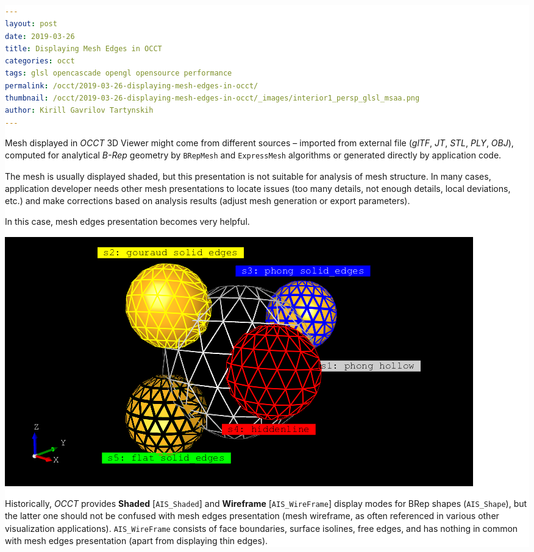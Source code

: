 ```yaml
---
layout: post
date: 2019-03-26
title: Displaying Mesh Edges in OCCT
categories: occt
tags: glsl opencascade opengl opensource performance
permalink: /occt/2019-03-26-displaying-mesh-edges-in-occt/
thumbnail: /occt/2019-03-26-displaying-mesh-edges-in-occt/_images/interior1_persp_glsl_msaa.png
author: Kirill Gavrilov Tartynskih
---
```


Mesh displayed in *OCCT* 3D Viewer might come from different sources – imported from external file (*glTF*, *JT*, *STL*, *PLY*, *OBJ*),
computed for analytical *B-Rep* geometry by `BRepMesh` and `ExpressMesh` algorithms or generated directly by application code.

The mesh is usually displayed shaded, but this presentation is not suitable for analysis of mesh structure.
In many cases, application developer needs other mesh presentations to locate issues (too many details, not enough details, local deviations, etc.)
and make corrections based on analysis results (adjust mesh generation or export parameters).

In this case, mesh edges presentation becomes very helpful.



![Draw Harness test case for Mesh Edges](_images/interior1_persp_glsl_msaa.png)

Historically, *OCCT* provides **Shaded** [`AIS_Shaded`] and **Wireframe** [`AIS_WireFrame`] display modes for BRep shapes (`AIS_Shape`),
but the latter one should not be confused with mesh edges presentation (mesh wireframe, as often referenced in various other visualization applications).
`AIS_WireFrame` consists of face boundaries, surface isolines, free edges, and has nothing in common with mesh edges presentation (apart from displaying thin edges).
